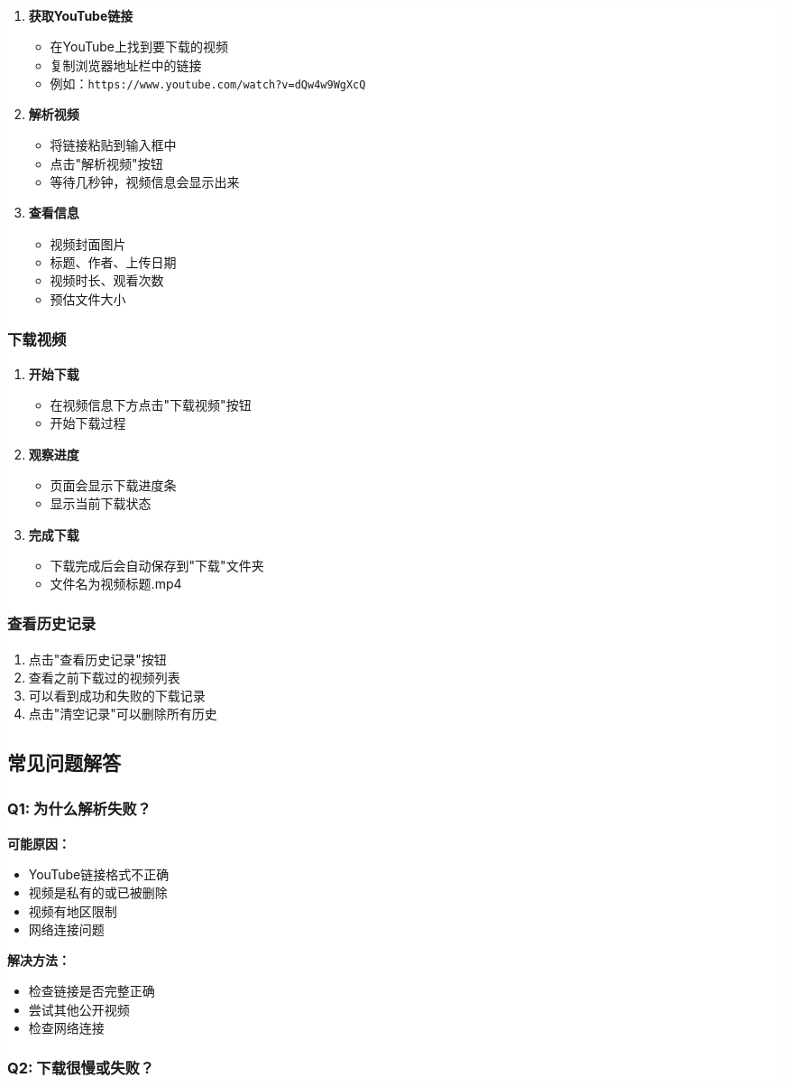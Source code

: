 1. **获取YouTube链接**
   - 在YouTube上找到要下载的视频
   - 复制浏览器地址栏中的链接
   - 例如：`https://www.youtube.com/watch?v=dQw4w9WgXcQ`

2. **解析视频**
   - 将链接粘贴到输入框中
   - 点击"解析视频"按钮
   - 等待几秒钟，视频信息会显示出来

3. **查看信息**
   - 视频封面图片
   - 标题、作者、上传日期
   - 视频时长、观看次数
   - 预估文件大小

### 下载视频

1. **开始下载**
   - 在视频信息下方点击"下载视频"按钮
   - 开始下载过程

2. **观察进度**
   - 页面会显示下载进度条
   - 显示当前下载状态

3. **完成下载**
   - 下载完成后会自动保存到"下载"文件夹
   - 文件名为视频标题.mp4

### 查看历史记录

1. 点击"查看历史记录"按钮
2. 查看之前下载过的视频列表
3. 可以看到成功和失败的下载记录
4. 点击"清空记录"可以删除所有历史

## 常见问题解答

### Q1: 为什么解析失败？

**可能原因：**
- YouTube链接格式不正确
- 视频是私有的或已被删除
- 视频有地区限制
- 网络连接问题

**解决方法：**
- 检查链接是否完整正确
- 尝试其他公开视频
- 检查网络连接

### Q2: 下载很慢或失败？

